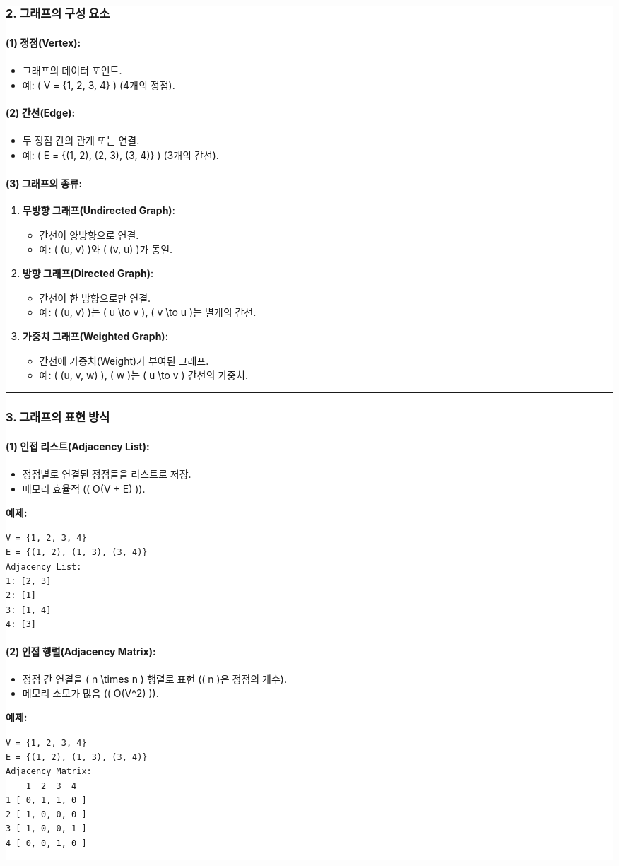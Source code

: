 ### **2. 그래프의 구성 요소**

#### **(1) 정점(Vertex)**:
- 그래프의 데이터 포인트.
- 예: \( V = \{1, 2, 3, 4\} \) (4개의 정점).

#### **(2) 간선(Edge)**:
- 두 정점 간의 관계 또는 연결.
- 예: \( E = \{(1, 2), (2, 3), (3, 4)\} \) (3개의 간선).

#### **(3) 그래프의 종류**:
1. **무방향 그래프(Undirected Graph)**:
   - 간선이 양방향으로 연결.
   - 예: \( (u, v) \)와 \( (v, u) \)가 동일.

2. **방향 그래프(Directed Graph)**:
   - 간선이 한 방향으로만 연결.
   - 예: \( (u, v) \)는 \( u \to v \), \( v \to u \)는 별개의 간선.

3. **가중치 그래프(Weighted Graph)**:
   - 간선에 가중치(Weight)가 부여된 그래프.
   - 예: \( (u, v, w) \), \( w \)는 \( u \to v \) 간선의 가중치.

---

### **3. 그래프의 표현 방식**

#### **(1) 인접 리스트(Adjacency List)**:
- 정점별로 연결된 정점들을 리스트로 저장.
- 메모리 효율적 (\( O(V + E) \)).

**예제:**
```plaintext
V = {1, 2, 3, 4}
E = {(1, 2), (1, 3), (3, 4)}
Adjacency List:
1: [2, 3]
2: [1]
3: [1, 4]
4: [3]
```

#### **(2) 인접 행렬(Adjacency Matrix)**:
- 정점 간 연결을 \( n \times n \) 행렬로 표현 (\( n \)은 정점의 개수).
- 메모리 소모가 많음 (\( O(V^2) \)).

**예제:**
```plaintext
V = {1, 2, 3, 4}
E = {(1, 2), (1, 3), (3, 4)}
Adjacency Matrix:
    1  2  3  4
1 [ 0, 1, 1, 0 ]
2 [ 1, 0, 0, 0 ]
3 [ 1, 0, 0, 1 ]
4 [ 0, 0, 1, 0 ]
```

---